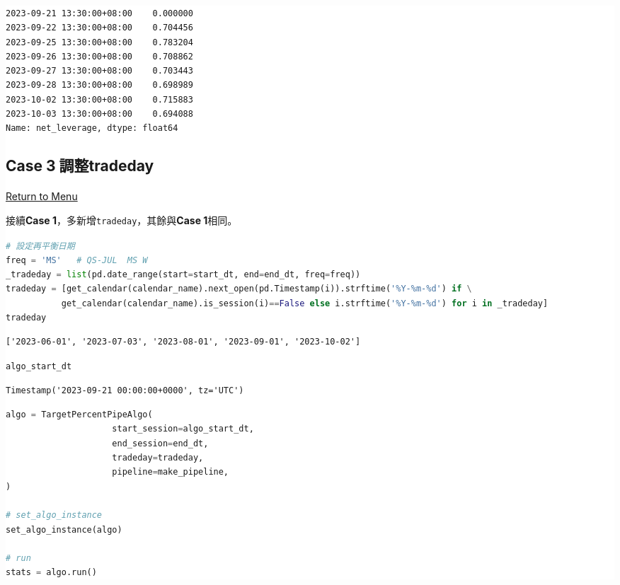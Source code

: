 


    2023-09-21 13:30:00+08:00    0.000000
    2023-09-22 13:30:00+08:00    0.704456
    2023-09-25 13:30:00+08:00    0.783204
    2023-09-26 13:30:00+08:00    0.708862
    2023-09-27 13:30:00+08:00    0.703443
    2023-09-28 13:30:00+08:00    0.698989
    2023-10-02 13:30:00+08:00    0.715883
    2023-10-03 13:30:00+08:00    0.694088
    Name: net_leverage, dtype: float64



<span id="Case3"></span>
## Case 3 調整tradeday
[Return to Menu](#menu)  

接續**Case 1**，多新增`tradeday`，其餘與**Case 1**相同。


```python
# 設定再平衡日期
freq = 'MS'   # QS-JUL  MS W
_tradeday = list(pd.date_range(start=start_dt, end=end_dt, freq=freq))
tradeday = [get_calendar(calendar_name).next_open(pd.Timestamp(i)).strftime('%Y-%m-%d') if \
           get_calendar(calendar_name).is_session(i)==False else i.strftime('%Y-%m-%d') for i in _tradeday]
tradeday
```




    ['2023-06-01', '2023-07-03', '2023-08-01', '2023-09-01', '2023-10-02']




```python
algo_start_dt
```




    Timestamp('2023-09-21 00:00:00+0000', tz='UTC')




```python
algo = TargetPercentPipeAlgo(
                     start_session=algo_start_dt,
                     end_session=end_dt,           
                     tradeday=tradeday,
                     pipeline=make_pipeline,
)

# set_algo_instance
set_algo_instance(algo)

# run
stats = algo.run()
```

